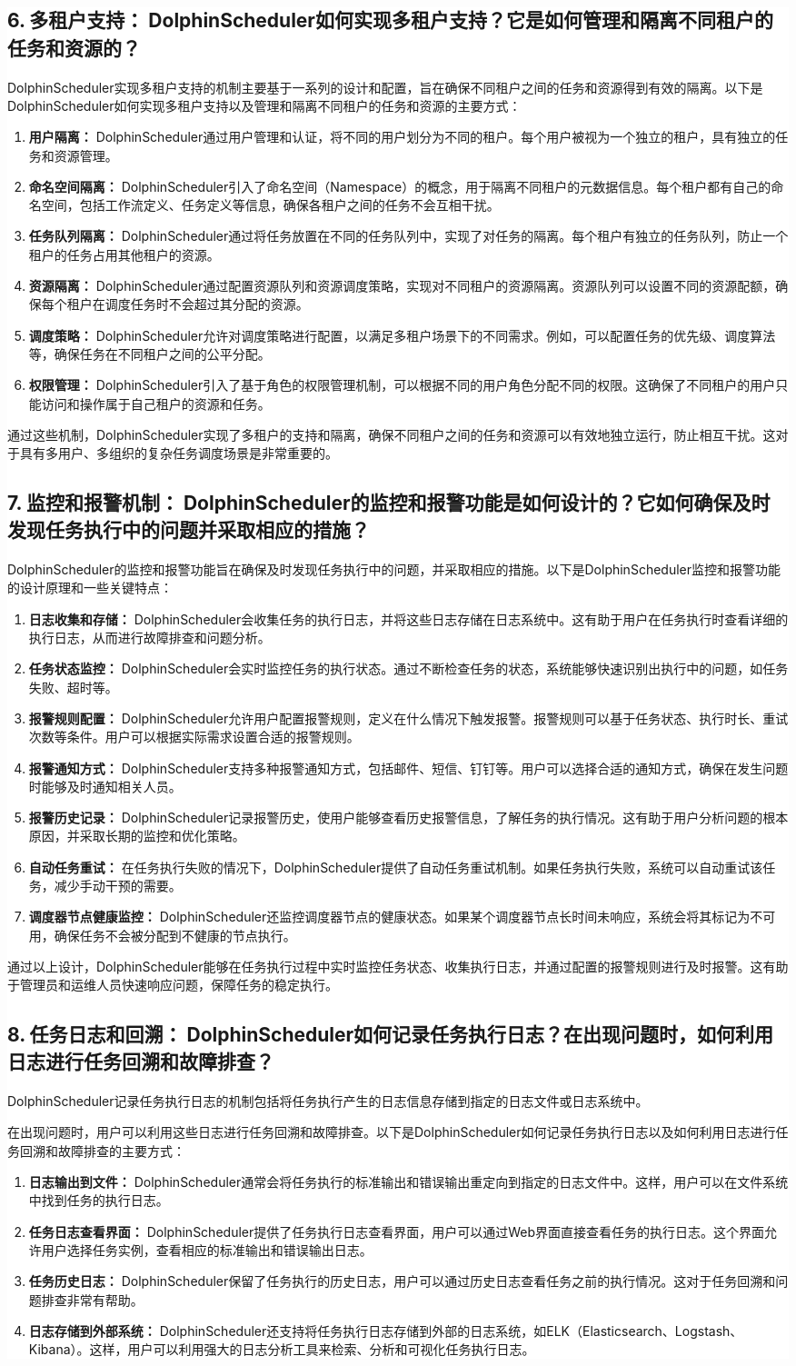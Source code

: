 ## 6. **多租户支持：** DolphinScheduler如何实现多租户支持？它是如何管理和隔离不同租户的任务和资源的？

DolphinScheduler实现多租户支持的机制主要基于一系列的设计和配置，旨在确保不同租户之间的任务和资源得到有效的隔离。以下是DolphinScheduler如何实现多租户支持以及管理和隔离不同租户的任务和资源的主要方式：

1. **用户隔离：** DolphinScheduler通过用户管理和认证，将不同的用户划分为不同的租户。每个用户被视为一个独立的租户，具有独立的任务和资源管理。

2. **命名空间隔离：** DolphinScheduler引入了命名空间（Namespace）的概念，用于隔离不同租户的元数据信息。每个租户都有自己的命名空间，包括工作流定义、任务定义等信息，确保各租户之间的任务不会互相干扰。

3. **任务队列隔离：** DolphinScheduler通过将任务放置在不同的任务队列中，实现了对任务的隔离。每个租户有独立的任务队列，防止一个租户的任务占用其他租户的资源。

4. **资源隔离：** DolphinScheduler通过配置资源队列和资源调度策略，实现对不同租户的资源隔离。资源队列可以设置不同的资源配额，确保每个租户在调度任务时不会超过其分配的资源。

5. **调度策略：** DolphinScheduler允许对调度策略进行配置，以满足多租户场景下的不同需求。例如，可以配置任务的优先级、调度算法等，确保任务在不同租户之间的公平分配。

6. **权限管理：** DolphinScheduler引入了基于角色的权限管理机制，可以根据不同的用户角色分配不同的权限。这确保了不同租户的用户只能访问和操作属于自己租户的资源和任务。

通过这些机制，DolphinScheduler实现了多租户的支持和隔离，确保不同租户之间的任务和资源可以有效地独立运行，防止相互干扰。这对于具有多用户、多组织的复杂任务调度场景是非常重要的。

## 7. **监控和报警机制：** DolphinScheduler的监控和报警功能是如何设计的？它如何确保及时发现任务执行中的问题并采取相应的措施？

DolphinScheduler的监控和报警功能旨在确保及时发现任务执行中的问题，并采取相应的措施。以下是DolphinScheduler监控和报警功能的设计原理和一些关键特点：

1. **日志收集和存储：** DolphinScheduler会收集任务的执行日志，并将这些日志存储在日志系统中。这有助于用户在任务执行时查看详细的执行日志，从而进行故障排查和问题分析。

2. **任务状态监控：** DolphinScheduler会实时监控任务的执行状态。通过不断检查任务的状态，系统能够快速识别出执行中的问题，如任务失败、超时等。

3. **报警规则配置：** DolphinScheduler允许用户配置报警规则，定义在什么情况下触发报警。报警规则可以基于任务状态、执行时长、重试次数等条件。用户可以根据实际需求设置合适的报警规则。

4. **报警通知方式：** DolphinScheduler支持多种报警通知方式，包括邮件、短信、钉钉等。用户可以选择合适的通知方式，确保在发生问题时能够及时通知相关人员。

5. **报警历史记录：** DolphinScheduler记录报警历史，使用户能够查看历史报警信息，了解任务的执行情况。这有助于用户分析问题的根本原因，并采取长期的监控和优化策略。

6. **自动任务重试：** 在任务执行失败的情况下，DolphinScheduler提供了自动任务重试机制。如果任务执行失败，系统可以自动重试该任务，减少手动干预的需要。

7. **调度器节点健康监控：** DolphinScheduler还监控调度器节点的健康状态。如果某个调度器节点长时间未响应，系统会将其标记为不可用，确保任务不会被分配到不健康的节点执行。

通过以上设计，DolphinScheduler能够在任务执行过程中实时监控任务状态、收集执行日志，并通过配置的报警规则进行及时报警。这有助于管理员和运维人员快速响应问题，保障任务的稳定执行。

## 8. **任务日志和回溯：** DolphinScheduler如何记录任务执行日志？在出现问题时，如何利用日志进行任务回溯和故障排查？

DolphinScheduler记录任务执行日志的机制包括将任务执行产生的日志信息存储到指定的日志文件或日志系统中。

在出现问题时，用户可以利用这些日志进行任务回溯和故障排查。以下是DolphinScheduler如何记录任务执行日志以及如何利用日志进行任务回溯和故障排查的主要方式：

1. **日志输出到文件：** DolphinScheduler通常会将任务执行的标准输出和错误输出重定向到指定的日志文件中。这样，用户可以在文件系统中找到任务的执行日志。

2. **任务日志查看界面：** DolphinScheduler提供了任务执行日志查看界面，用户可以通过Web界面直接查看任务的执行日志。这个界面允许用户选择任务实例，查看相应的标准输出和错误输出日志。

3. **任务历史日志：** DolphinScheduler保留了任务执行的历史日志，用户可以通过历史日志查看任务之前的执行情况。这对于任务回溯和问题排查非常有帮助。

4. **日志存储到外部系统：** DolphinScheduler还支持将任务执行日志存储到外部的日志系统，如ELK（Elasticsearch、Logstash、Kibana）。这样，用户可以利用强大的日志分析工具来检索、分析和可视化任务执行日志。
